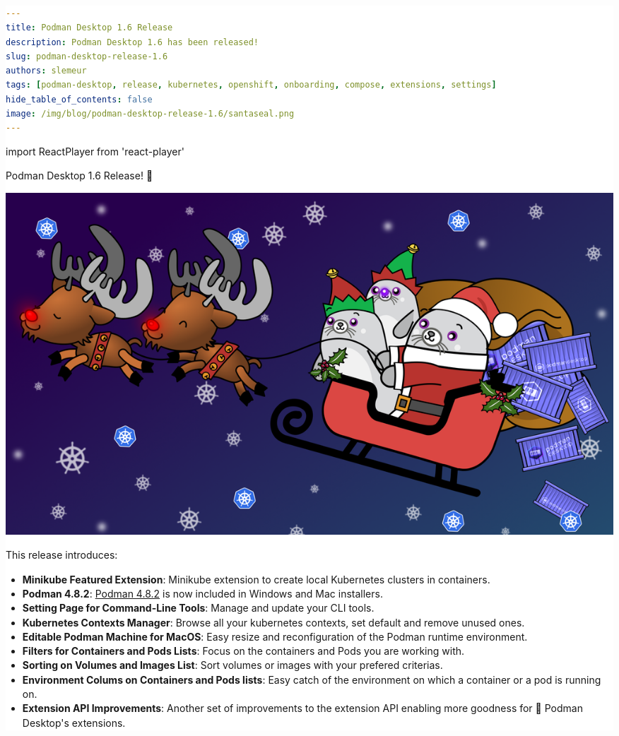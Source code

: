 ```yaml
---
title: Podman Desktop 1.6 Release
description: Podman Desktop 1.6 has been released!
slug: podman-desktop-release-1.6
authors: slemeur
tags: [podman-desktop, release, kubernetes, openshift, onboarding, compose, extensions, settings]
hide_table_of_contents: false
image: /img/blog/podman-desktop-release-1.6/santaseal.png
---
```


import ReactPlayer from 'react-player'

Podman Desktop 1.6 Release! 🎉

![Podman-desktop-1-6-hero](img/podman-desktop-release-1.6/santaseal.png)

This release introduces:

- **Minikube Featured Extension**: Minikube extension to create local Kubernetes clusters in containers.
- **Podman 4.8.2**: [Podman 4.8.2](https://github.com/containers/podman/releases) is now included in Windows and Mac installers.
- **Setting Page for Command-Line Tools**: Manage and update your CLI tools.
- **Kubernetes Contexts Manager**: Browse all your kubernetes contexts, set default and remove unused ones.
- **Editable Podman Machine for MacOS**: Easy resize and reconfiguration of the Podman runtime environment.
- **Filters for Containers and Pods Lists**: Focus on the containers and Pods you are working with.
- **Sorting on Volumes and Images List**: Sort volumes or images with your prefered criterias.
- **Environment Colums on Containers and Pods lists**: Easy catch of the environment on which a container or a pod is running on.
- **Extension API Improvements**: Another set of improvements to the extension API enabling more goodness for 🦭 Podman Desktop's extensions.
